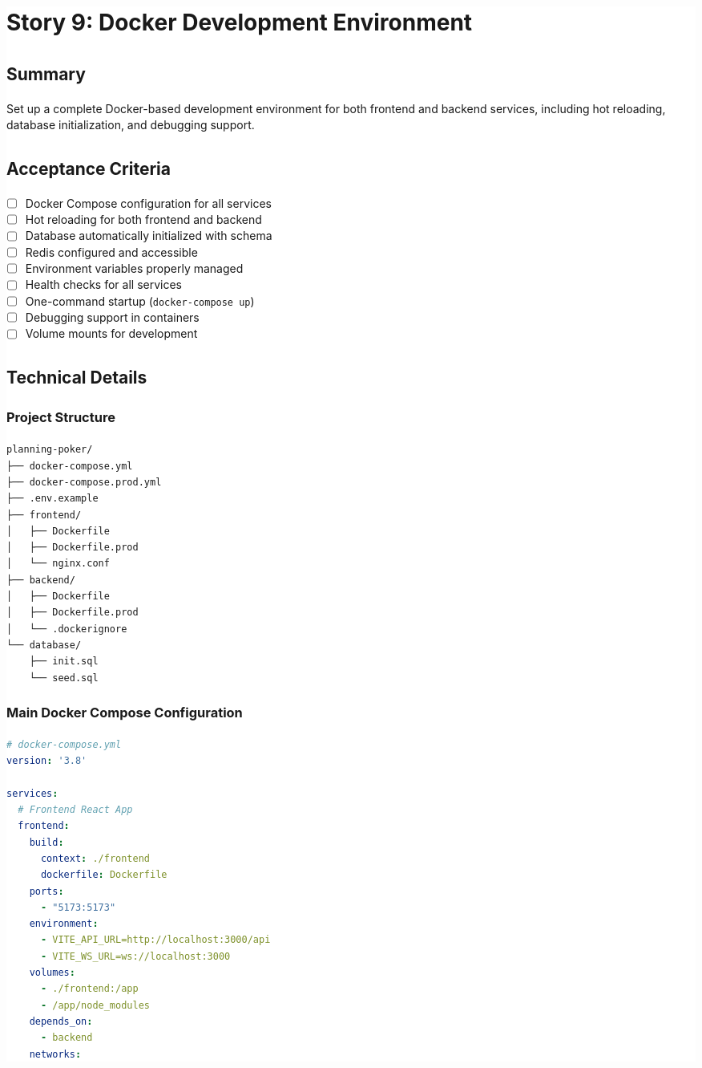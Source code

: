 # Story 9: Docker Development Environment

## Summary
Set up a complete Docker-based development environment for both frontend and backend services, including hot reloading, database initialization, and debugging support.

## Acceptance Criteria
- [ ] Docker Compose configuration for all services
- [ ] Hot reloading for both frontend and backend
- [ ] Database automatically initialized with schema
- [ ] Redis configured and accessible
- [ ] Environment variables properly managed
- [ ] Health checks for all services
- [ ] One-command startup (`docker-compose up`)
- [ ] Debugging support in containers
- [ ] Volume mounts for development

## Technical Details

### Project Structure
```
planning-poker/
├── docker-compose.yml
├── docker-compose.prod.yml
├── .env.example
├── frontend/
│   ├── Dockerfile
│   ├── Dockerfile.prod
│   └── nginx.conf
├── backend/
│   ├── Dockerfile
│   ├── Dockerfile.prod
│   └── .dockerignore
└── database/
    ├── init.sql
    └── seed.sql
```

### Main Docker Compose Configuration
```yaml
# docker-compose.yml
version: '3.8'

services:
  # Frontend React App
  frontend:
    build:
      context: ./frontend
      dockerfile: Dockerfile
    ports:
      - "5173:5173"
    environment:
      - VITE_API_URL=http://localhost:3000/api
      - VITE_WS_URL=ws://localhost:3000
    volumes:
      - ./frontend:/app
      - /app/node_modules
    depends_on:
      - backend
    networks:
```